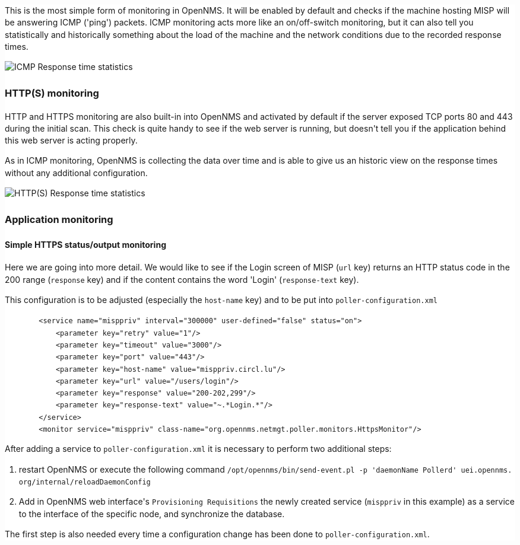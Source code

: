 This is the most simple form of monitoring in OpenNMS. It will be enabled by default and checks if the machine hosting MISP will be answering ICMP ('ping') packets. ICMP monitoring acts more like an on/off-switch monitoring, but it can also tell you statistically and historically something about the load of the machine and the network conditions due to the recorded response times.

![ICMP Response time statistics](/img/blog/opennms/sc-icmp-response_time.png)


### HTTP(S) monitoring

HTTP and HTTPS monitoring are also built-in into OpenNMS and activated by default if the server exposed TCP ports 80 and 443 during the initial scan. This check is quite handy to see if the web server is running, but doesn't tell you if the application behind this web server is acting properly.

As in ICMP monitoring, OpenNMS is collecting the data over time and is able to give us an historic view on the response times without any additional configuration.

![HTTP(S) Response time statistics](/img/blog/opennms/sc-http-s-response_time.png)


### Application monitoring

#### Simple HTTPS status/output monitoring

Here we are going into more detail. We would like to see if the Login screen of MISP (`url` key) returns an HTTP status code in the 200 range (`response` key) and if the content contains the word 'Login' (`response-text` key).

This configuration is to be adjusted (especially the `host-name` key) and to be put into `poller-configuration.xml`

```
        <service name="misppriv" interval="300000" user-defined="false" status="on">
            <parameter key="retry" value="1"/>
            <parameter key="timeout" value="3000"/>
            <parameter key="port" value="443"/>
            <parameter key="host-name" value="misppriv.circl.lu"/>
            <parameter key="url" value="/users/login"/>
            <parameter key="response" value="200-202,299"/>
            <parameter key="response-text" value="~.*Login.*"/>
        </service>
        <monitor service="misppriv" class-name="org.opennms.netmgt.poller.monitors.HttpsMonitor"/>
```

After adding a service to `poller-configuration.xml` it is necessary to perform two additional steps: 

1. restart OpenNMS or execute the following command ```/opt/opennms/bin/send-event.pl -p 'daemonName Pollerd' uei.opennms.org/internal/reloadDaemonConfig```

2. Add in OpenNMS web interface's  `Provisioning Requisitions` the newly created service (`misppriv` in this example) as a service to the interface of the specific node, and synchronize the database.

The first step is also needed every time a configuration change has been done to `poller-configuration.xml`.
